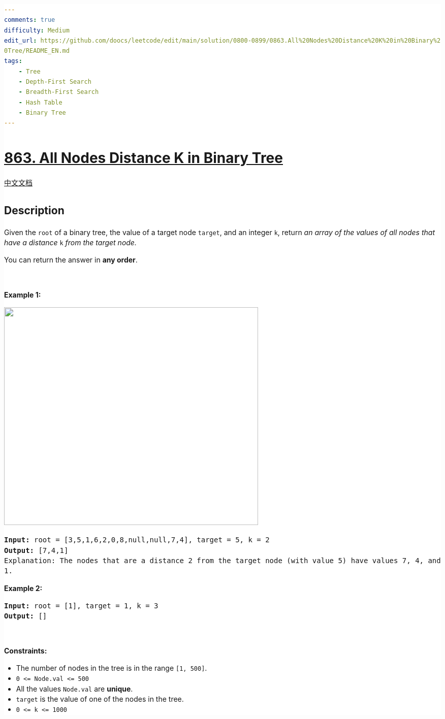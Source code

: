 ```yaml
---
comments: true
difficulty: Medium
edit_url: https://github.com/doocs/leetcode/edit/main/solution/0800-0899/0863.All%20Nodes%20Distance%20K%20in%20Binary%20Tree/README_EN.md
tags:
    - Tree
    - Depth-First Search
    - Breadth-First Search
    - Hash Table
    - Binary Tree
---
```




# [863. All Nodes Distance K in Binary Tree](https://leetcode.com/problems/all-nodes-distance-k-in-binary-tree)

[中文文档](/solution/0800-0899/0863.All%20Nodes%20Distance%20K%20in%20Binary%20Tree/README.md)

## Description



<p>Given the <code>root</code> of a binary tree, the value of a target node <code>target</code>, and an integer <code>k</code>, return <em>an array of the values of all nodes that have a distance </em><code>k</code><em> from the target node.</em></p>

<p>You can return the answer in <strong>any order</strong>.</p>

<p>&nbsp;</p>
<p><strong class="example">Example 1:</strong></p>
<img alt="" src="https://fastly.jsdelivr.net/gh/doocs/leetcode@main/solution/0800-0899/0863.All%20Nodes%20Distance%20K%20in%20Binary%20Tree/images/sketch0.png" style="width: 500px; height: 429px;" />
<pre>
<strong>Input:</strong> root = [3,5,1,6,2,0,8,null,null,7,4], target = 5, k = 2
<strong>Output:</strong> [7,4,1]
Explanation: The nodes that are a distance 2 from the target node (with value 5) have values 7, 4, and 1.
</pre>

<p><strong class="example">Example 2:</strong></p>

<pre>
<strong>Input:</strong> root = [1], target = 1, k = 3
<strong>Output:</strong> []
</pre>

<p>&nbsp;</p>
<p><strong>Constraints:</strong></p>

<ul>
	<li>The number of nodes in the tree is in the range <code>[1, 500]</code>.</li>
	<li><code>0 &lt;= Node.val &lt;= 500</code></li>
	<li>All the values <code>Node.val</code> are <strong>unique</strong>.</li>
	<li><code>target</code> is the value of one of the nodes in the tree.</li>
	<li><code>0 &lt;= k &lt;= 1000</code></li>
</ul>
